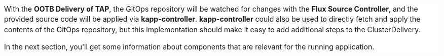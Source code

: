 With the **OOTB Delivery of TAP**, the GitOps repository will be watched for changes with the **Flux Source Controller**, and the provided source code will be applied via **kapp-controller**.
**kapp-controller** could also be used to directly fetch and apply the contents of the GitOps repository, but this implementation should make it easy to add additional steps to the ClusterDelivery.

In the next section, you'll get some information about components that are relevant for the running application.